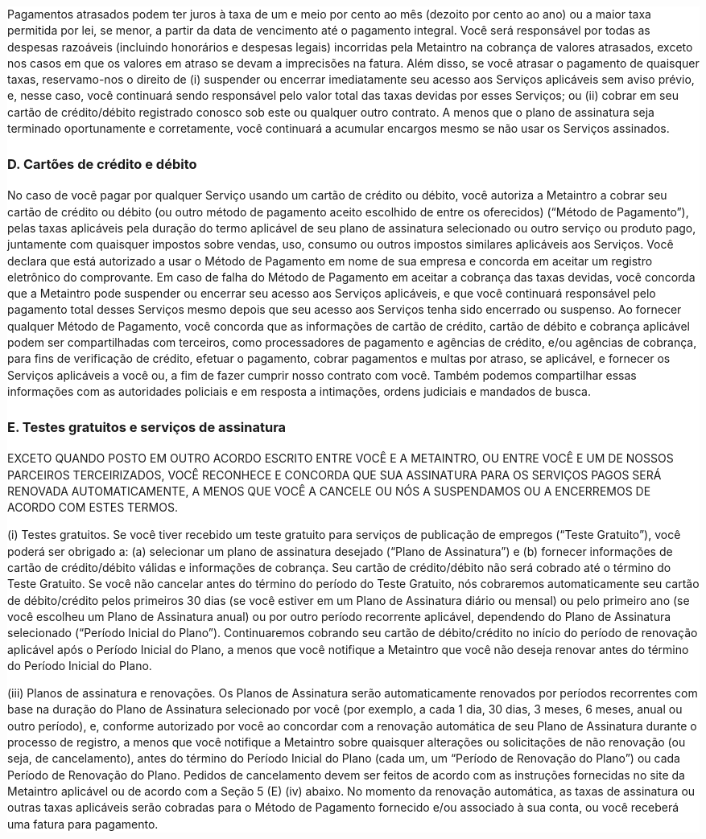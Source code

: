 Pagamentos atrasados podem ter juros à taxa de um e meio por cento ao mês (dezoito por cento ao ano) ou a maior taxa permitida por lei, se menor, a partir da data de vencimento até o pagamento integral. Você será responsável por todas as despesas razoáveis (incluindo honorários e despesas legais) incorridas pela Metaintro na cobrança de valores atrasados, exceto nos casos em que os valores em atraso se devam a imprecisões na fatura. Além disso, se você atrasar o pagamento de quaisquer taxas, reservamo-nos o direito de (i) suspender ou encerrar imediatamente seu acesso aos Serviços aplicáveis sem aviso prévio, e, nesse caso, você continuará sendo responsável pelo valor total das taxas devidas por esses Serviços; ou (ii) cobrar em seu cartão de crédito/débito registrado conosco sob este ou qualquer outro contrato. A menos que o plano de assinatura seja terminado oportunamente e corretamente, você continuará a acumular encargos mesmo se não usar os Serviços assinados.

### D. Cartões de crédito e débito

No caso de você pagar por qualquer Serviço usando um cartão de crédito ou débito, você autoriza a Metaintro a cobrar seu cartão de crédito ou débito (ou outro método de pagamento aceito escolhido de entre os oferecidos) (“Método de Pagamento”), pelas taxas aplicáveis pela duração do termo aplicável de seu plano de assinatura selecionado ou outro serviço ou produto pago, juntamente com quaisquer impostos sobre vendas, uso, consumo ou outros impostos similares aplicáveis aos Serviços. Você declara que está autorizado a usar o Método de Pagamento em nome de sua empresa e concorda em aceitar um registro eletrônico do comprovante. Em caso de falha do Método de Pagamento em aceitar a cobrança das taxas devidas, você concorda que a Metaintro pode suspender ou encerrar seu acesso aos Serviços aplicáveis, e que você continuará responsável pelo pagamento total desses Serviços mesmo depois que seu acesso aos Serviços tenha sido encerrado ou suspenso. Ao fornecer qualquer Método de Pagamento, você concorda que as informações de cartão de crédito, cartão de débito e cobrança aplicável podem ser compartilhadas com terceiros, como processadores de pagamento e agências de crédito, e/ou agências de cobrança, para fins de verificação de crédito, efetuar o pagamento, cobrar pagamentos e multas por atraso, se aplicável, e fornecer os Serviços aplicáveis a você ou, a fim de fazer cumprir nosso contrato com você. Também podemos compartilhar essas informações com as autoridades policiais e em resposta a intimações, ordens judiciais e mandados de busca.

### E. Testes gratuitos e serviços de assinatura

EXCETO QUANDO POSTO EM OUTRO ACORDO ESCRITO ENTRE VOCÊ E A METAINTRO, OU ENTRE VOCÊ E UM DE NOSSOS PARCEIROS TERCEIRIZADOS, VOCÊ RECONHECE E CONCORDA QUE SUA ASSINATURA PARA OS SERVIÇOS PAGOS SERÁ RENOVADA AUTOMATICAMENTE, A MENOS QUE VOCÊ A CANCELE OU NÓS A SUSPENDAMOS OU A ENCERREMOS DE ACORDO COM ESTES TERMOS.

(i) Testes gratuitos. Se você tiver recebido um teste gratuito para serviços de publicação de empregos (“Teste Gratuito”), você poderá ser obrigado a: (a) selecionar um plano de assinatura desejado (“Plano de Assinatura”) e (b) fornecer informações de cartão de crédito/débito válidas e informações de cobrança. Seu cartão de crédito/débito não será cobrado até o término do Teste Gratuito. Se você não cancelar antes do término do período do Teste Gratuito, nós cobraremos automaticamente seu cartão de débito/crédito pelos primeiros 30 dias (se você estiver em um Plano de Assinatura diário ou mensal) ou pelo primeiro ano (se você escolheu um Plano de Assinatura anual) ou por outro período recorrente aplicável, dependendo do Plano de Assinatura selecionado (“Período Inicial do Plano”). Continuaremos cobrando seu cartão de débito/crédito no início do período de renovação aplicável após o Período Inicial do Plano, a menos que você notifique a Metaintro que você não deseja renovar antes do término do Período Inicial do Plano.

(iii) Planos de assinatura e renovações. Os Planos de Assinatura serão automaticamente renovados por períodos recorrentes com base na duração do Plano de Assinatura selecionado por você (por exemplo, a cada 1 dia, 30 dias, 3 meses, 6 meses, anual ou outro período), e, conforme autorizado por você ao concordar com a renovação automática de seu Plano de Assinatura durante o processo de registro, a menos que você notifique a Metaintro sobre quaisquer alterações ou solicitações de não renovação (ou seja, de cancelamento), antes do término do Período Inicial do Plano (cada um, um “Período de Renovação do Plano”) ou cada Período de Renovação do Plano. Pedidos de cancelamento devem ser feitos de acordo com as instruções fornecidas no site da Metaintro aplicável ou de acordo com a Seção 5 (E) (iv) abaixo. No momento da renovação automática, as taxas de assinatura ou outras taxas aplicáveis serão cobradas para o Método de Pagamento fornecido e/ou associado à sua conta, ou você receberá uma fatura para pagamento.
